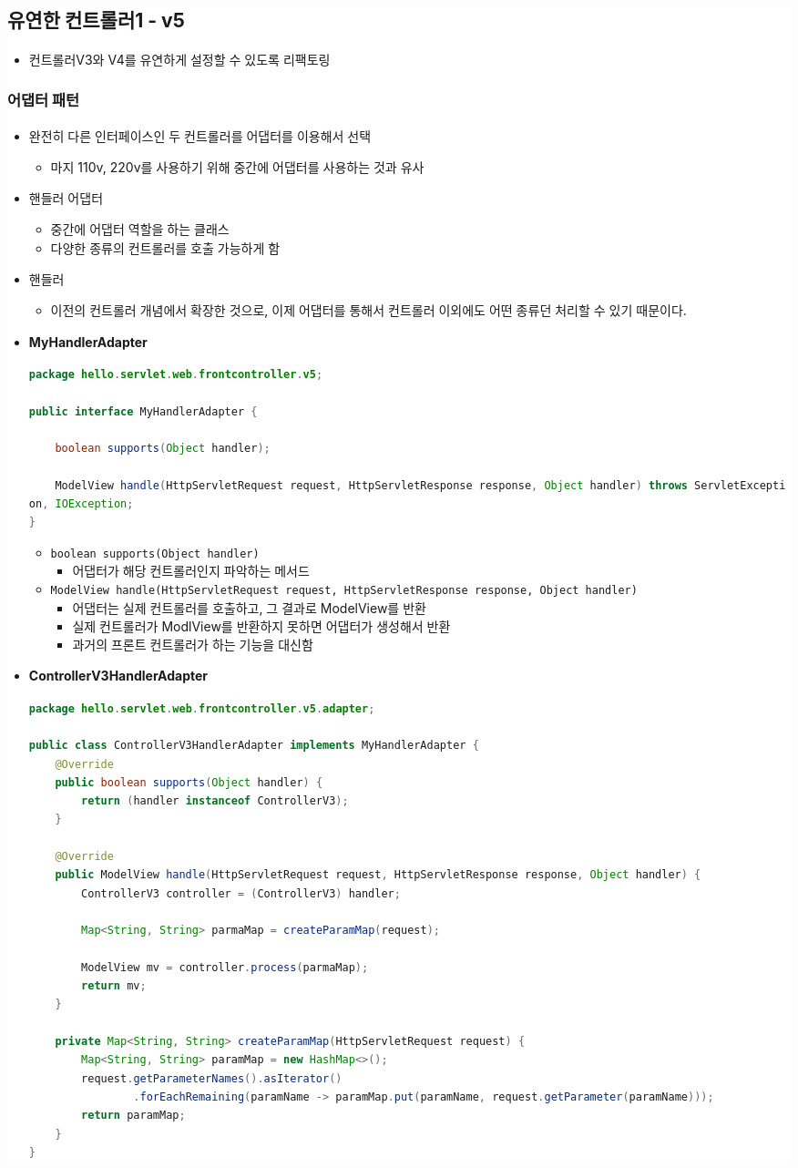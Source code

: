 ## 유연한 컨트롤러1 - v5

- 컨트롤러V3와 V4를 유연하게 설정할 수 있도록 리팩토링

### 어댑터 패턴

- 완전히 다른 인터페이스인 두 컨트롤러를 어댑터를 이용해서 선택

  - 마지 110v, 220v를 사용하기 위해 중간에 어댑터를 사용하는 것과 유사

- 핸들러 어댑터
  - 중간에 어댑터 역할을 하는 클래스
  - 다양한 종류의 컨트롤러를 호출 가능하게 함
- 핸들러
  - 이전의 컨트롤러 개념에서 확장한 것으로, 이제 어댑터를 통해서 컨트롤러 이외에도 어떤 종류던 처리할 수 있기 때문이다.
- **MyHandlerAdapter**
  ```java
  package hello.servlet.web.frontcontroller.v5;

  public interface MyHandlerAdapter {

      boolean supports(Object handler);

      ModelView handle(HttpServletRequest request, HttpServletResponse response, Object handler) throws ServletException, IOException;
  }

  ```
  - `boolean supports(Object handler)`
    - 어댑터가 해당 컨트롤러인지 파악하는 메서드
  - `ModelView handle(HttpServletRequest request, HttpServletResponse response, Object handler)`
    - 어댑터는 실제 컨트롤러를 호출하고, 그 결과로 ModelView를 반환
    - 실제 컨트롤러가 ModlView를 반환하지 못하면 어댑터가 생성해서 반환
    - 과거의 프론트 컨트롤러가 하는 기능을 대신함
- **ControllerV3HandlerAdapter**
  ```java
  package hello.servlet.web.frontcontroller.v5.adapter;

  public class ControllerV3HandlerAdapter implements MyHandlerAdapter {
      @Override
      public boolean supports(Object handler) {
          return (handler instanceof ControllerV3);
      }

      @Override
      public ModelView handle(HttpServletRequest request, HttpServletResponse response, Object handler) {
          ControllerV3 controller = (ControllerV3) handler;

          Map<String, String> parmaMap = createParamMap(request);

          ModelView mv = controller.process(parmaMap);
          return mv;
      }

      private Map<String, String> createParamMap(HttpServletRequest request) {
          Map<String, String> paramMap = new HashMap<>();
          request.getParameterNames().asIterator()
                  .forEachRemaining(paramName -> paramMap.put(paramName, request.getParameter(paramName)));
          return paramMap;
      }
  }

  ```